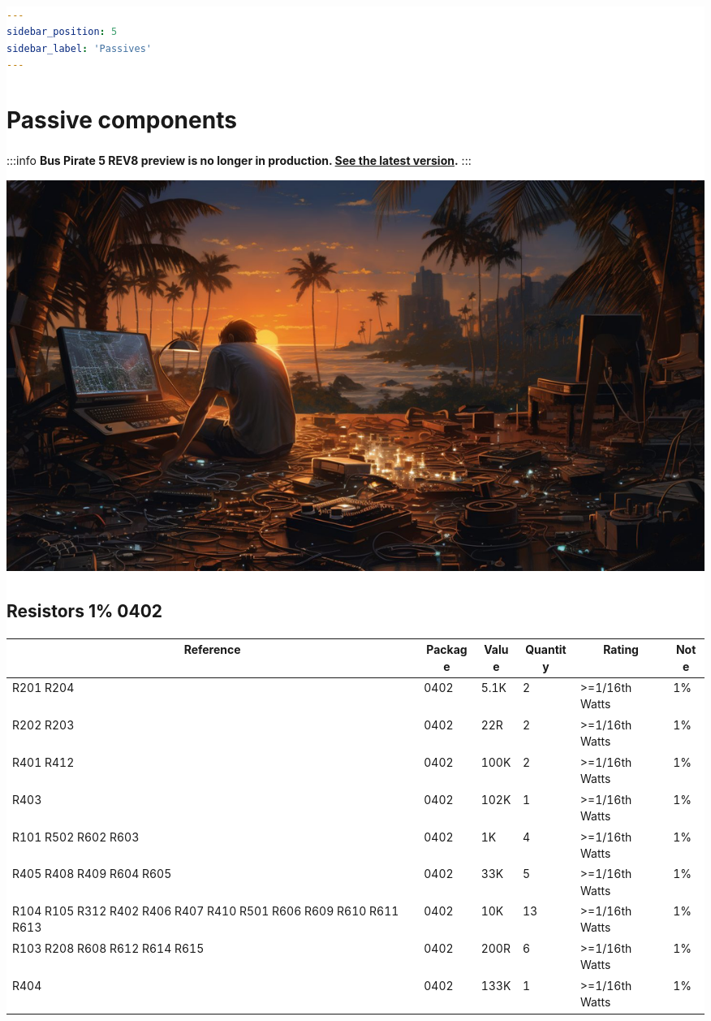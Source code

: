```yaml
---
sidebar_position: 5
sidebar_label: 'Passives'
---
```


# Passive components

:::info
**Bus Pirate 5 REV8 preview is no longer in production. [See the latest version](/).**
:::

![](./img/passives2.jpg)

## Resistors 1% 0402

|**Reference**|**Package**|**Value**|**Quantity**|**Rating**|**Note**|
|-|-|-|-|-|-|
|R201 R204|0402|5.1K|2|\>=1/16th Watts|1%|
|R202 R203|0402|22R|2|\>=1/16th Watts|1%|
|R401 R412|0402|100K|2|\>=1/16th Watts|1%|
|R403|0402|102K|1|\>=1/16th Watts|1%|
|R101 R502 R602 R603|0402|1K|4|\>=1/16th Watts|1%|
|R405 R408 R409 R604 R605|0402|33K|5|\>=1/16th Watts|1%|
|R104 R105 R312 R402 R406 R407 R410 R501 R606 R609 R610 R611 R613|0402|10K|13|\>=1/16th Watts|1%|
|R103 R208 R608 R612 R614 R615|0402|200R|6|\>=1/16th Watts|1%|
|R404|0402|133K|1|\>=1/16th Watts|1%|
